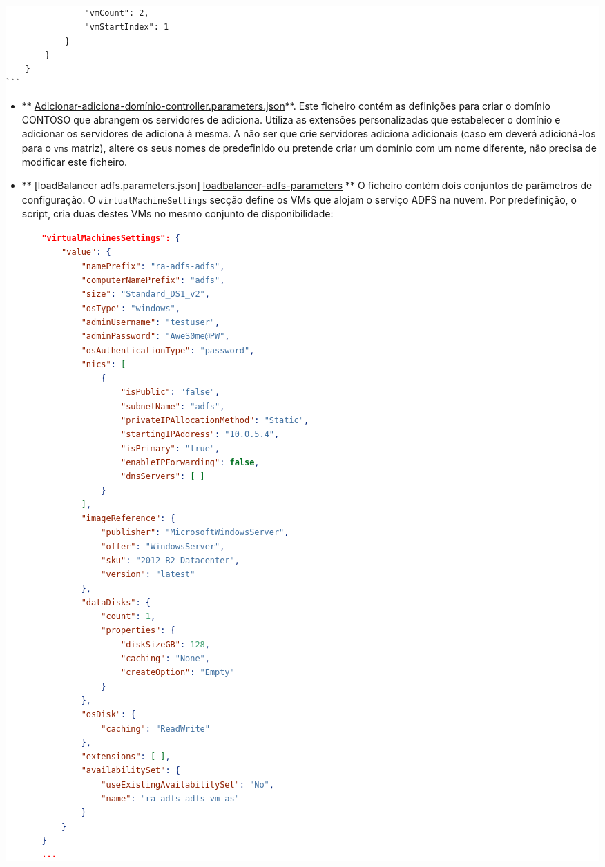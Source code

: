                     "vmCount": 2,
                    "vmStartIndex": 1
                }
            }
        }
    ```

- ** [Adicionar-adiciona-domínio-controller.parameters.json][add-adds-domain-controller-parameters]**. Este ficheiro contém as definições para criar o domínio CONTOSO que abrangem os servidores de adiciona. Utiliza as extensões personalizadas que estabelecer o domínio e adicionar os servidores de adiciona à mesma. A não ser que crie servidores adiciona adicionais (caso em deverá adicioná-los para o `vms` matriz), altere os seus nomes de predefinido ou pretende criar um domínio com um nome diferente, não precisa de modificar este ficheiro.

- ** [loadBalancer adfs.parameters.json] [loadbalancer-adfs-parameters] ** O ficheiro contém dois conjuntos de parâmetros de configuração. O `virtualMachineSettings` secção define os VMs que alojam o serviço ADFS na nuvem. Por predefinição, o script, cria duas destes VMs no mesmo conjunto de disponibilidade:

    ```json
        "virtualMachinesSettings": {
            "value": {
                "namePrefix": "ra-adfs-adfs",
                "computerNamePrefix": "adfs",
                "size": "Standard_DS1_v2",
                "osType": "windows",
                "adminUsername": "testuser",
                "adminPassword": "AweS0me@PW",
                "osAuthenticationType": "password",
                "nics": [
                    {
                        "isPublic": "false",
                        "subnetName": "adfs",
                        "privateIPAllocationMethod": "Static",
                        "startingIPAddress": "10.0.5.4",
                        "isPrimary": "true",
                        "enableIPForwarding": false,
                        "dnsServers": [ ]
                    }
                ],
                "imageReference": {
                    "publisher": "MicrosoftWindowsServer",
                    "offer": "WindowsServer",
                    "sku": "2012-R2-Datacenter",
                    "version": "latest"
                },
                "dataDisks": {
                    "count": 1,
                    "properties": {
                        "diskSizeGB": 128,
                        "caching": "None",
                        "createOption": "Empty"
                    }
                },
                "osDisk": {
                    "caching": "ReadWrite"
                },
                "extensions": [ ],
                "availabilitySet": {
                    "useExistingAvailabilitySet": "No",
                    "name": "ra-adfs-adfs-vm-as"
                }
            }
        }
        ...

[vm-recommendations]: ./guidance-compute-single-vm.md#Recommendations
[naming-conventions]: ./guidance-naming-conventions.md
[implementing-active-directory]: ./guidance-identity-adds-extend-domain.md
[resource-manager-overview]: ../azure-resource-manager/resource-group-overview.md
[implementing-a-secure-hybrid-network-architecture]: ./guidance-iaas-ra-secure-vnet-hybrid.md
[implementing-a-secure-hybrid-network-architecture-with-internet-access]: ./guidance-iaas-ra-secure-vnet-dmz.md
[DRS]: https://technet.microsoft.com/library/dn280945.aspx
[where-to-place-an-fs-proxy]: https://technet.microsoft.com/library/dd807048.aspx
[ADDRS]: https://technet.microsoft.com/library/dn486831.aspx
[plan-your-adfs-deployment]: https://msdn.microsoft.com/library/azure/dn151324.aspx
[ad_network_recommendations]: #network_configuration_recommendations_for_AD_DS_VMs
[domain_and_forests]: https://technet.microsoft.com/library/cc759073(v=ws.10).aspx
[adfs_certificates]: https://technet.microsoft.com/library/dn781428(v=ws.11).aspx
[create_service_account_for_adfs_farm]: https://technet.microsoft.com/library/dd807078.aspx
[import_server_authentication_certificate]: https://technet.microsoft.com/library/dd807088.aspx
[adfs-configuration-database]: https://technet.microsoft.com/en-us/library/ee913581(v=ws.11).aspx
[active-directory-federation-services]: https://technet.microsoft.com/windowsserver/dd448613.aspx
[security-considerations]: #security-considerations
[recommendations]: #recommendations
[claims-aware applications]: https://msdn.microsoft.com/en-us/library/windows/desktop/bb736227(v=vs.85).aspx
[active-directory-federation-services-overview]: https://technet.microsoft.com/en-us/library/hh831502(v=ws.11).aspx
[establishing-federation-trust]: https://blogs.msdn.microsoft.com/alextch/2011/06/27/establishing-federation-trust/
[Deploying_a_federation_server_farm]: https://technet.microsoft.com/library/dn486775.aspx
[install_and_configure_the_web_application_proxy_server]: https://technet.microsoft.com/library/dn383662.aspx
[publish_applications_using_AD_FS_preauthentication]: https://technet.microsoft.com/library/dn383640.aspx
[managing-adfs-components]: https://technet.microsoft.com/library/cc759026.aspx
[oms-adfs-pack]: https://www.microsoft.com/download/details.aspx?id=41184
[azure-powershell-download]: https://azure.microsoft.com/documentation/articles/powershell-install-configure/
[aad]: https://azure.microsoft.com/documentation/services/active-directory/
[aadb2c]: https://azure.microsoft.com/documentation/services/active-directory-b2c/
[adfs-intro]: ../active-directory/active-directory-aadconnect-azure-adfs.md
[solution-script]: https://raw.githubusercontent.com/mspnp/reference-architectures/master/guidance-identity-adfs/Deploy-ReferenceArchitecture.ps1
[on-premises-folder]: https://github.com/mspnp/reference-architectures/tree/master/guidance-identity-adfs/parameters/onpremise
[on-premises-vnet-parameters]: https://raw.githubusercontent.com/mspnp/reference-architectures/master/guidance-identity-adfs/parameters/onpremise/virtualNetwork.parameters.json
[on-premises-virtualmachines-adds-parameters]: https://raw.githubusercontent.com/mspnp/reference-architectures/master/guidance-identity-adfs/parameters/onpremise/virtualMachines-adds.parameters.json
[on-premises-virtualnetworkgateway-parameters]: https://raw.githubusercontent.com/mspnp/reference-architectures/master/guidance-identity-adfs/parameters/onpremise/virtualNetworkGateway.parameters.json
[on-premises-connection-parameters]: https://raw.githubusercontent.com/mspnp/reference-architectures/master/guidance-identity-adfs/parameters/onpremise/connection.parameters.json
[azure-folder]: https://github.com/mspnp/reference-architectures/tree/master/guidance-identity-adfs/parameters/azure
[vnet-parameters]: https://raw.githubusercontent.com/mspnp/reference-architectures/master/guidance-identity-adfs/parameters/azure/virtualNetwork.parameters.json
[dmz-private-parameters]: https://raw.githubusercontent.com/mspnp/reference-architectures/master/guidance-identity-adfs/parameters/azure/dmz-private.parameters.json
[dmz-public-parameters]: https://raw.githubusercontent.com/mspnp/reference-architectures/master/guidance-identity-adfs/parameters/azure/dmz-public.parameters.json
[virtualnetworkgateway-parameters]: https://raw.githubusercontent.com/mspnp/reference-architectures/master/guidance-identity-adfs/parameters/azure/virtualNetworkGateway.parameters.json
[hybrid-azure-on-prem-vpn]: ./guidance-hybrid-network-vpn.md
[virtualmachines-adds-parameters]: https://raw.githubusercontent.com/mspnp/reference-architectures/master/guidance-identity-adfs/parameters/azure/virtualMachines-adds.parameters.json
[extending-ad-to-azure]: ./guidance-identity-adds-extend-domain.md
[loadbalancer-adfs-parameters]: https://raw.githubusercontent.com/mspnp/reference-architectures/master/guidance-identity-adfs/parameters/azure/loadBalancer-adfs.parameters.json
[add-adds-domain-controller-parameters]: https://raw.githubusercontent.com/mspnp/reference-architectures/master/guidance-identity-adfs/parameters/azure/add-adds-domain-controller.parameters.json
[gmsa-parameters]: https://raw.githubusercontent.com/mspnp/reference-architectures/master/guidance-identity-adfs/parameters/azure/gmsa.parameters.json
[adfs-farm-first-parameters]: https://raw.githubusercontent.com/mspnp/reference-architectures/master/guidance-identity-adfs/parameters/azure/adfs-farm-first.parameters.json
[adfs-farm-rest-parameters]: https://raw.githubusercontent.com/mspnp/reference-architectures/master/guidance-identity-adfs/parameters/azure/adfs-farm-rest.parameters.json
[adfs-farm-domain-join-parameters]: https://raw.githubusercontent.com/mspnp/reference-architectures/master/guidance-identity-adfs/parameters/azure/adfs-farm-domain-join.parameters.json
[loadBalancer-web-parameters]: https://raw.githubusercontent.com/mspnp/reference-architectures/master/guidance-identity-adfs/parameters/azure/loadBalancer-web.parameters.json
[loadBalancer-biz-parameters]: https://raw.githubusercontent.com/mspnp/reference-architectures/master/guidance-identity-adfs/parameters/azure/loadBalancer-biz.parameters.json
[loadBalancer-data-parameters]: https://raw.githubusercontent.com/mspnp/reference-architectures/master/guidance-identity-adfs/parameters/azure/loadBalancer-data.parameters.json
[virtualMachines-mgmt-parameters]: https://raw.githubusercontent.com/mspnp/reference-architectures/master/guidance-identity-adfs/parameters/azure/virtualMachines-mgmt.parameters.json
[loadBalancer-adfsproxy-parameters]: https://raw.githubusercontent.com/mspnp/reference-architectures/master/guidance-identity-adfs/parameters/azure/loadBalancer-adfsproxy.parameters.json
[adfsproxy-farm-first-parameters]: https://raw.githubusercontent.com/mspnp/reference-architectures/master/guidance-identity-adfs/parameters/azure/adfsproxy-farm-first.parameters.json
[adfsproxy-farm-rest-parameters]: https://raw.githubusercontent.com/mspnp/reference-architectures/master/guidance-identity-adfs/parameters/azure/adfsproxy-farm-rest.parameters.json
[0]: ./media/guidance-iaas-ra-secure-vnet-adfs/figure1.png "Seguro arquitetura de rede híbrida com o Active Directory"